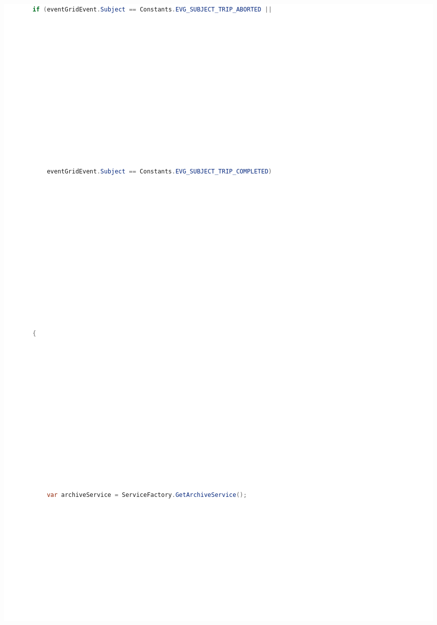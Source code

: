 ```csharp
        if (eventGridEvent.Subject == Constants.EVG_SUBJECT_TRIP_ABORTED ||















            eventGridEvent.Subject == Constants.EVG_SUBJECT_TRIP_COMPLETED)















        {















            var archiveService = ServiceFactory.GetArchiveService();














```